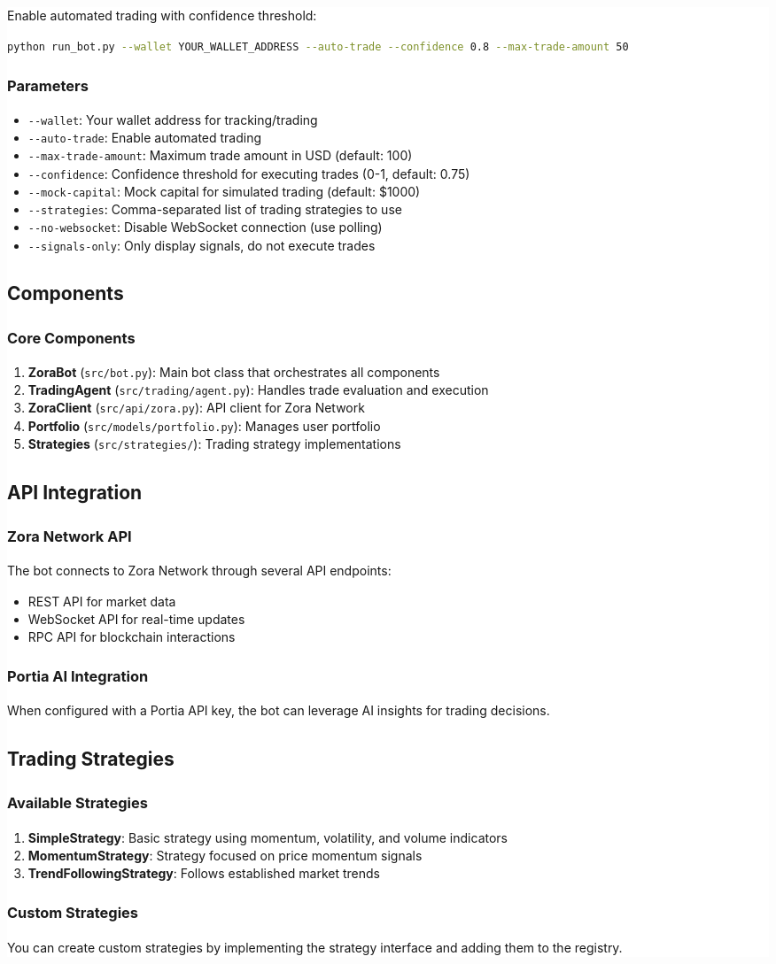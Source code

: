 Enable automated trading with confidence threshold:

```bash
python run_bot.py --wallet YOUR_WALLET_ADDRESS --auto-trade --confidence 0.8 --max-trade-amount 50
```

### Parameters

- `--wallet`: Your wallet address for tracking/trading
- `--auto-trade`: Enable automated trading
- `--max-trade-amount`: Maximum trade amount in USD (default: 100)
- `--confidence`: Confidence threshold for executing trades (0-1, default: 0.75)
- `--mock-capital`: Mock capital for simulated trading (default: $1000)
- `--strategies`: Comma-separated list of trading strategies to use
- `--no-websocket`: Disable WebSocket connection (use polling)
- `--signals-only`: Only display signals, do not execute trades

## Components

### Core Components

1. **ZoraBot** (`src/bot.py`): Main bot class that orchestrates all components
2. **TradingAgent** (`src/trading/agent.py`): Handles trade evaluation and execution
3. **ZoraClient** (`src/api/zora.py`): API client for Zora Network
4. **Portfolio** (`src/models/portfolio.py`): Manages user portfolio
5. **Strategies** (`src/strategies/`): Trading strategy implementations

## API Integration

### Zora Network API

The bot connects to Zora Network through several API endpoints:

- REST API for market data
- WebSocket API for real-time updates
- RPC API for blockchain interactions

### Portia AI Integration

When configured with a Portia API key, the bot can leverage AI insights for trading decisions.

## Trading Strategies

### Available Strategies

1. **SimpleStrategy**: Basic strategy using momentum, volatility, and volume indicators
2. **MomentumStrategy**: Strategy focused on price momentum signals
3. **TrendFollowingStrategy**: Follows established market trends

### Custom Strategies

You can create custom strategies by implementing the strategy interface and adding them to the registry.
